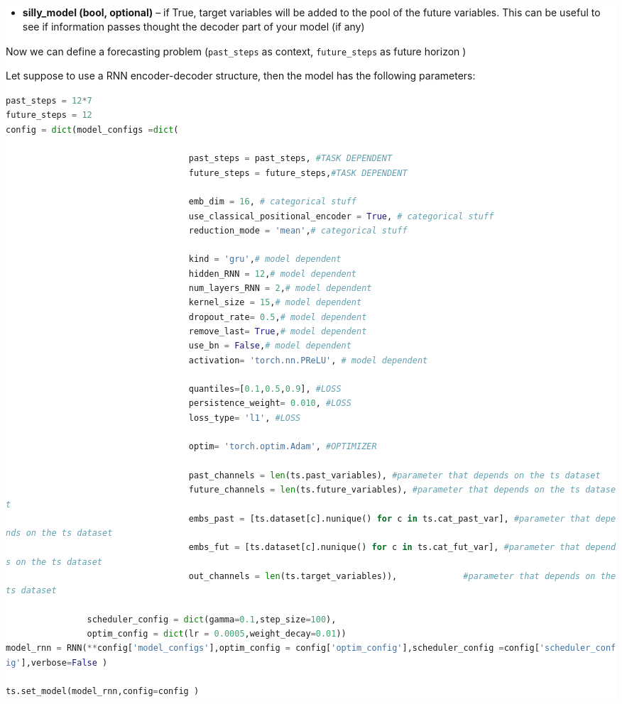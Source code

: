 - **silly_model (bool, optional)** – if True, target variables will be added to the pool of the future variables. This can be useful to see if information passes thought the decoder part of your model (if any)



Now we can define a forecasting problem (`past_steps` as context, `future_steps` as future horizon )

Let suppose to use a RNN encoder-decoder structure, then the model has the following parameters:
```python
past_steps = 12*7
future_steps = 12
config = dict(model_configs =dict(

                                    past_steps = past_steps, #TASK DEPENDENT 
                                    future_steps = future_steps,#TASK DEPENDENT  
    
                                    emb_dim = 16, # categorical stuff
                                    use_classical_positional_encoder = True, # categorical stuff
                                    reduction_mode = 'mean',# categorical stuff
    
                                    kind = 'gru',# model dependent
                                    hidden_RNN = 12,# model dependent
                                    num_layers_RNN = 2,# model dependent
                                    kernel_size = 15,# model dependent
                                    dropout_rate= 0.5,# model dependent
                                    remove_last= True,# model dependent
                                    use_bn = False,# model dependent
                                    activation= 'torch.nn.PReLU', # model dependent
    
                                    quantiles=[0.1,0.5,0.9], #LOSS
                                    persistence_weight= 0.010, #LOSS
                                    loss_type= 'l1', #LOSS
    
                                    optim= 'torch.optim.Adam', #OPTIMIZER
    
                                    past_channels = len(ts.past_variables), #parameter that depends on the ts dataset
                                    future_channels = len(ts.future_variables), #parameter that depends on the ts dataset
                                    embs_past = [ts.dataset[c].nunique() for c in ts.cat_past_var], #parameter that depends on the ts dataset
                                    embs_fut = [ts.dataset[c].nunique() for c in ts.cat_fut_var], #parameter that depends on the ts dataset
                                    out_channels = len(ts.target_variables)),             #parameter that depends on the ts dataset
              
                scheduler_config = dict(gamma=0.1,step_size=100),
                optim_config = dict(lr = 0.0005,weight_decay=0.01))
model_rnn = RNN(**config['model_configs'],optim_config = config['optim_config'],scheduler_config =config['scheduler_config'],verbose=False )

ts.set_model(model_rnn,config=config )

```
